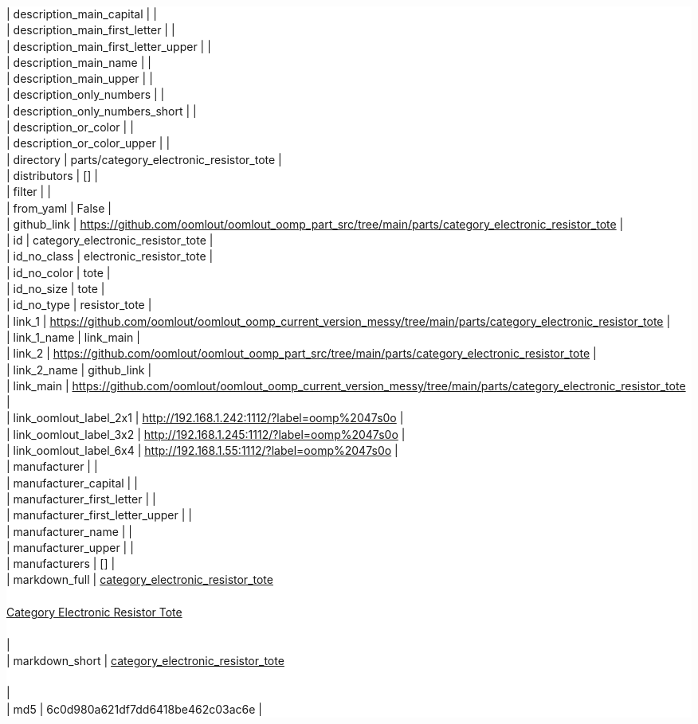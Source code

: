 | description_main_capital |  |  
| description_main_first_letter |  |  
| description_main_first_letter_upper |  |  
| description_main_name |  |  
| description_main_upper |  |  
| description_only_numbers |  |  
| description_only_numbers_short |   |  
| description_or_color |   |  
| description_or_color_upper |   |  
| directory | parts/category_electronic_resistor_tote |  
| distributors | [] |  
| filter |  |  
| from_yaml | False |  
| github_link | https://github.com/oomlout/oomlout_oomp_part_src/tree/main/parts/category_electronic_resistor_tote |  
| id | category_electronic_resistor_tote |  
| id_no_class | electronic_resistor_tote |  
| id_no_color | tote |  
| id_no_size | tote |  
| id_no_type | resistor_tote |  
| link_1 | https://github.com/oomlout/oomlout_oomp_current_version_messy/tree/main/parts/category_electronic_resistor_tote |  
| link_1_name | link_main |  
| link_2 | https://github.com/oomlout/oomlout_oomp_part_src/tree/main/parts/category_electronic_resistor_tote |  
| link_2_name | github_link |  
| link_main | https://github.com/oomlout/oomlout_oomp_current_version_messy/tree/main/parts/category_electronic_resistor_tote |  
| link_oomlout_label_2x1 | http://192.168.1.242:1112/?label=oomp%2047s0o |  
| link_oomlout_label_3x2 | http://192.168.1.245:1112/?label=oomp%2047s0o |  
| link_oomlout_label_6x4 | http://192.168.1.55:1112/?label=oomp%2047s0o |  
| manufacturer |  |  
| manufacturer_capital |  |  
| manufacturer_first_letter |  |  
| manufacturer_first_letter_upper |  |  
| manufacturer_name |  |  
| manufacturer_upper |  |  
| manufacturers | [] |  
| markdown_full | [category_electronic_resistor_tote](https://github.com/oomlout/oomlout_oomp_current_version_messy/tree/main/parts/category_electronic_resistor_tote)<br>[](https://github.com/oomlout/oomlout_oomp_current_version_messy/tree/main/parts/category_electronic_resistor_tote)<br>[Category Electronic Resistor Tote](https://github.com/oomlout/oomlout_oomp_current_version_messy/tree/main/parts/category_electronic_resistor_tote)<br><br> |  
| markdown_short | [category_electronic_resistor_tote](https://github.com/oomlout/oomlout_oomp_current_version_messy/tree/main/parts/category_electronic_resistor_tote)<br><br> |  
| md5 | 6c0d980a621df7dd6418be462c03ac6e |  